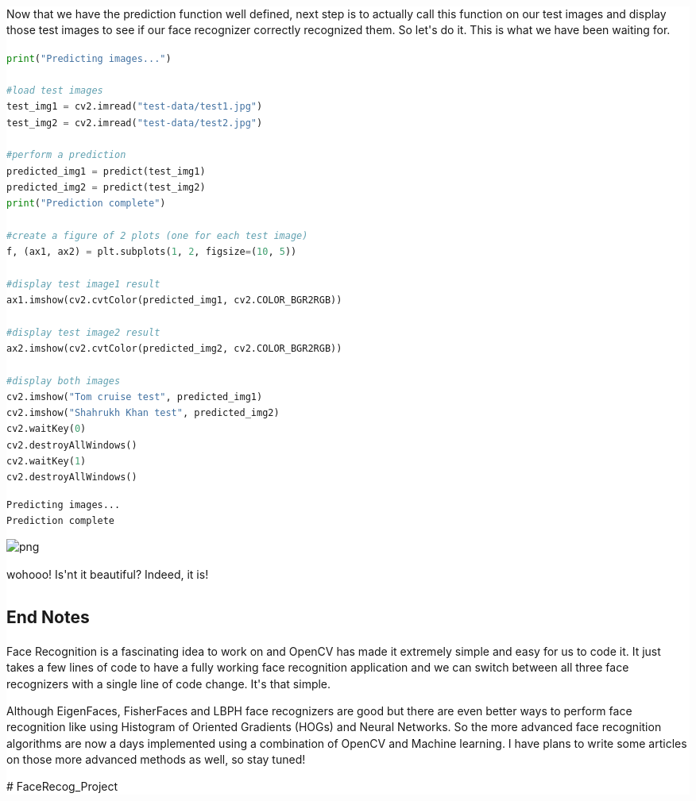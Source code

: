 Now that we have the prediction function well defined, next step is to actually call this function on our test images and display those test images to see if our face recognizer correctly recognized them. So let's do it. This is what we have been waiting for. 


```python
print("Predicting images...")

#load test images
test_img1 = cv2.imread("test-data/test1.jpg")
test_img2 = cv2.imread("test-data/test2.jpg")

#perform a prediction
predicted_img1 = predict(test_img1)
predicted_img2 = predict(test_img2)
print("Prediction complete")

#create a figure of 2 plots (one for each test image)
f, (ax1, ax2) = plt.subplots(1, 2, figsize=(10, 5))

#display test image1 result
ax1.imshow(cv2.cvtColor(predicted_img1, cv2.COLOR_BGR2RGB))

#display test image2 result
ax2.imshow(cv2.cvtColor(predicted_img2, cv2.COLOR_BGR2RGB))

#display both images
cv2.imshow("Tom cruise test", predicted_img1)
cv2.imshow("Shahrukh Khan test", predicted_img2)
cv2.waitKey(0)
cv2.destroyAllWindows()
cv2.waitKey(1)
cv2.destroyAllWindows()
```

    Predicting images...
    Prediction complete



![png](output_43_1.png)


wohooo! Is'nt it beautiful? Indeed, it is! 

## End Notes

Face Recognition is a fascinating idea to work on and OpenCV has made it extremely simple and easy for us to code it. It just takes a few lines of code to have a fully working face recognition application and we can switch between all three face recognizers with a single line of code change. It's that simple. 

Although EigenFaces, FisherFaces and LBPH face recognizers are good but there are even better ways to perform face recognition like using Histogram of Oriented Gradients (HOGs) and Neural Networks. So the more advanced face recognition algorithms are now a days implemented using a combination of OpenCV and Machine learning. I have plans to write some articles on those more advanced methods as well, so stay tuned! 


```python

```
#   F a c e R e c o g _ P r o j e c t 
 
 
